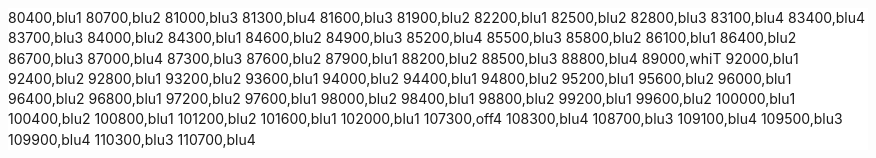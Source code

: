 80400,blu1
80700,blu2
81000,blu3
81300,blu4
81600,blu3
81900,blu2
82200,blu1
82500,blu2
82800,blu3
83100,blu4
83400,blu4
83700,blu3
84000,blu2
84300,blu1
84600,blu2
84900,blu3
85200,blu4
85500,blu3
85800,blu2
86100,blu1
86400,blu2
86700,blu3
87000,blu4
87300,blu3
87600,blu2
87900,blu1
88200,blu2
88500,blu3
88800,blu4
89000,whiT
92000,blu1
92400,blu2
92800,blu1
93200,blu2
93600,blu1
94000,blu2
94400,blu1
94800,blu2
95200,blu1
95600,blu2
96000,blu1
96400,blu2
96800,blu1
97200,blu2
97600,blu1
98000,blu2
98400,blu1
98800,blu2
99200,blu1
99600,blu2
100000,blu1
100400,blu2
100800,blu1
101200,blu2
101600,blu1
102000,blu1
107300,off4
108300,blu4
108700,blu3
109100,blu4
109500,blu3
109900,blu4
110300,blu3
110700,blu4